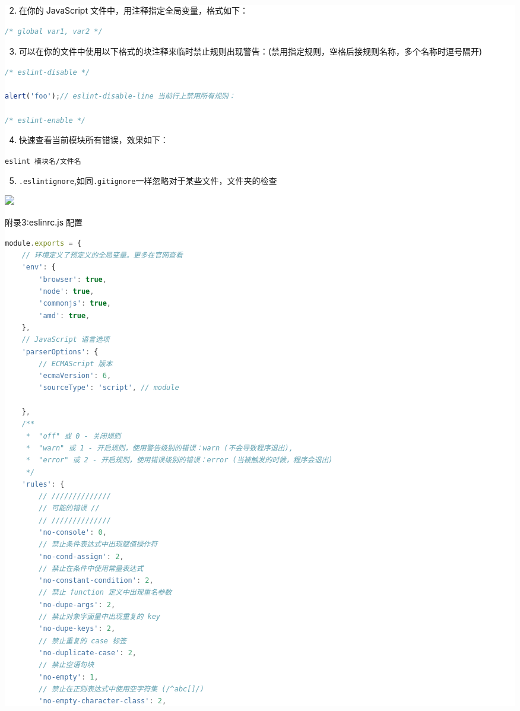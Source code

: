 2. 在你的 JavaScript 文件中，用注释指定全局变量，格式如下：

```js
/* global var1, var2 */ 
```

3. 可以在你的文件中使用以下格式的块注释来临时禁止规则出现警告：(禁用指定规则，空格后接规则名称，多个名称时逗号隔开)
 
```js
/* eslint-disable */

alert('foo');// eslint-disable-line 当前行上禁用所有规则：

/* eslint-enable */

```

4. 快速查看当前模块所有错误，效果如下：

```
eslint 模块名/文件名
```
5. `.eslintignore`,如同`.gitignore`一样忽略对于某些文件，文件夹的检查

![](http://ww2.sinaimg.cn/large/801b780agw1f89rimlemyj211a03p74v.jpg)


附录3:eslinrc.js 配置
```js
module.exports = {
    // 环境定义了预定义的全局变量。更多在官网查看
    'env': {
        'browser': true,
        'node': true,
        'commonjs': true,
        'amd': true,
    },
    // JavaScript 语言选项
    'parserOptions': {
        // ECMAScript 版本
        'ecmaVersion': 6,
        'sourceType': 'script', // module

    },
    /**
     *  "off" 或 0 - 关闭规则
     *  "warn" 或 1 - 开启规则，使用警告级别的错误：warn (不会导致程序退出),
     *  "error" 或 2 - 开启规则，使用错误级别的错误：error (当被触发的时候，程序会退出)
     */
    'rules': {
        // //////////////
        // 可能的错误 //
        // //////////////
        'no-console': 0,
        // 禁止条件表达式中出现赋值操作符
        'no-cond-assign': 2,
        // 禁止在条件中使用常量表达式
        'no-constant-condition': 2,
        // 禁止 function 定义中出现重名参数
        'no-dupe-args': 2,
        // 禁止对象字面量中出现重复的 key
        'no-dupe-keys': 2,
        // 禁止重复的 case 标签
        'no-duplicate-case': 2,
        // 禁止空语句块
        'no-empty': 1,
        // 禁止在正则表达式中使用空字符集 (/^abc[]/)
        'no-empty-character-class': 2,
```